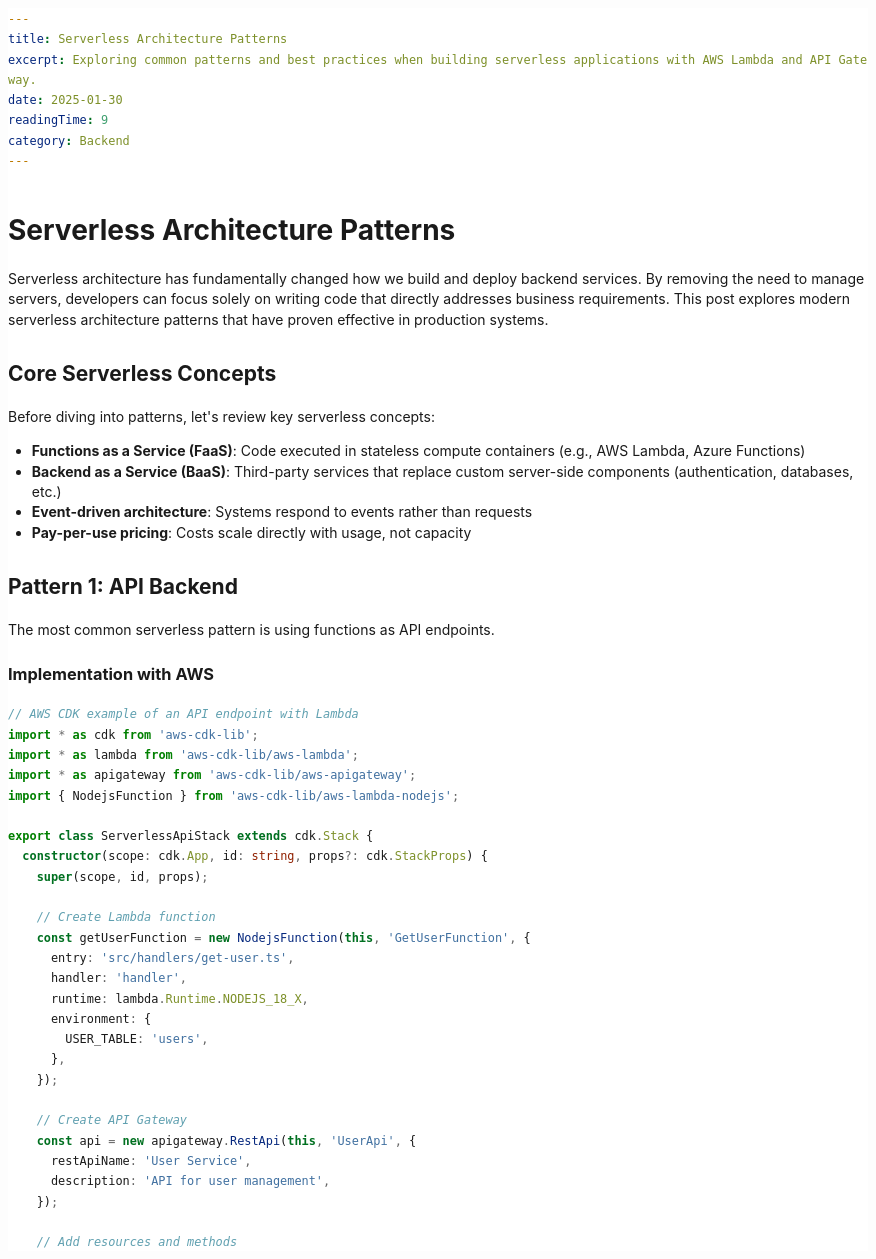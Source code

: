 ```yaml
---
title: Serverless Architecture Patterns
excerpt: Exploring common patterns and best practices when building serverless applications with AWS Lambda and API Gateway.
date: 2025-01-30
readingTime: 9
category: Backend
---
```


# Serverless Architecture Patterns

Serverless architecture has fundamentally changed how we build and deploy backend services. By removing the need to manage servers, developers can focus solely on writing code that directly addresses business requirements. This post explores modern serverless architecture patterns that have proven effective in production systems.

## Core Serverless Concepts

Before diving into patterns, let's review key serverless concepts:

- **Functions as a Service (FaaS)**: Code executed in stateless compute containers (e.g., AWS Lambda, Azure Functions)
- **Backend as a Service (BaaS)**: Third-party services that replace custom server-side components (authentication, databases, etc.)
- **Event-driven architecture**: Systems respond to events rather than requests
- **Pay-per-use pricing**: Costs scale directly with usage, not capacity

## Pattern 1: API Backend

The most common serverless pattern is using functions as API endpoints.

### Implementation with AWS

```typescript
// AWS CDK example of an API endpoint with Lambda
import * as cdk from 'aws-cdk-lib';
import * as lambda from 'aws-cdk-lib/aws-lambda';
import * as apigateway from 'aws-cdk-lib/aws-apigateway';
import { NodejsFunction } from 'aws-cdk-lib/aws-lambda-nodejs';

export class ServerlessApiStack extends cdk.Stack {
  constructor(scope: cdk.App, id: string, props?: cdk.StackProps) {
    super(scope, id, props);

    // Create Lambda function
    const getUserFunction = new NodejsFunction(this, 'GetUserFunction', {
      entry: 'src/handlers/get-user.ts',
      handler: 'handler',
      runtime: lambda.Runtime.NODEJS_18_X,
      environment: {
        USER_TABLE: 'users',
      },
    });
    
    // Create API Gateway
    const api = new apigateway.RestApi(this, 'UserApi', {
      restApiName: 'User Service',
      description: 'API for user management',
    });
    
    // Add resources and methods
```